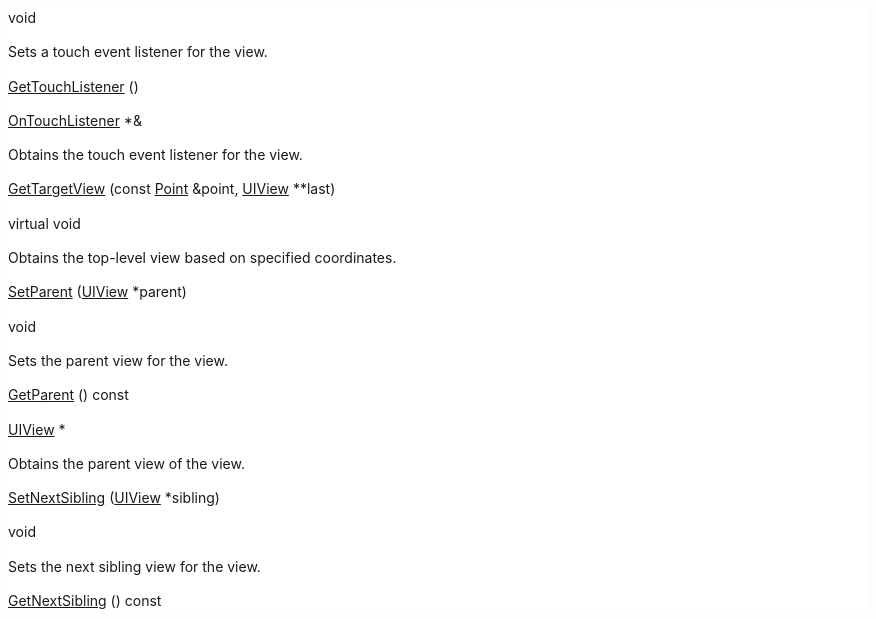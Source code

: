 <td class="cellrowborder" valign="top" width="50%" headers="mcps1.1.3.1.2 "><p id="p172876928093534"><a name="p172876928093534"></a><a name="p172876928093534"></a>void&nbsp;</p>
<p id="p1452181733093534"><a name="p1452181733093534"></a><a name="p1452181733093534"></a>Sets a touch event listener for the view. </p>
</td>
</tr>
<tr id="row52350119093534"><td class="cellrowborder" valign="top" width="50%" headers="mcps1.1.3.1.1 "><p id="p529408758093534"><a name="p529408758093534"></a><a name="p529408758093534"></a><a href="Graphic.md#gae7c65c68653103dae85acdcef78777a6">GetTouchListener</a> ()</p>
</td>
<td class="cellrowborder" valign="top" width="50%" headers="mcps1.1.3.1.2 "><p id="p150100197093534"><a name="p150100197093534"></a><a name="p150100197093534"></a><a href="OHOS-UIView-OnTouchListener.md">OnTouchListener</a> *&amp;&nbsp;</p>
<p id="p1645233000093534"><a name="p1645233000093534"></a><a name="p1645233000093534"></a>Obtains the touch event listener for the view. </p>
</td>
</tr>
<tr id="row37952288093534"><td class="cellrowborder" valign="top" width="50%" headers="mcps1.1.3.1.1 "><p id="p472390611093534"><a name="p472390611093534"></a><a name="p472390611093534"></a><a href="Graphic.md#gaea9f334f2481e1c03a2cd8f3078d7c72">GetTargetView</a> (const <a href="OHOS-Point.md">Point</a> &amp;point, <a href="OHOS-UIView.md">UIView</a> **last)</p>
</td>
<td class="cellrowborder" valign="top" width="50%" headers="mcps1.1.3.1.2 "><p id="p27114537093534"><a name="p27114537093534"></a><a name="p27114537093534"></a>virtual void&nbsp;</p>
<p id="p45604965093534"><a name="p45604965093534"></a><a name="p45604965093534"></a>Obtains the top-level view based on specified coordinates. </p>
</td>
</tr>
<tr id="row1308191596093534"><td class="cellrowborder" valign="top" width="50%" headers="mcps1.1.3.1.1 "><p id="p1103160645093534"><a name="p1103160645093534"></a><a name="p1103160645093534"></a><a href="Graphic.md#gaeea67a3a84b4ffe9bfeda418b82184cc">SetParent</a> (<a href="OHOS-UIView.md">UIView</a> *parent)</p>
</td>
<td class="cellrowborder" valign="top" width="50%" headers="mcps1.1.3.1.2 "><p id="p1542721330093534"><a name="p1542721330093534"></a><a name="p1542721330093534"></a>void&nbsp;</p>
<p id="p598255585093534"><a name="p598255585093534"></a><a name="p598255585093534"></a>Sets the parent view for the view. </p>
</td>
</tr>
<tr id="row1414734065093534"><td class="cellrowborder" valign="top" width="50%" headers="mcps1.1.3.1.1 "><p id="p1501224909093534"><a name="p1501224909093534"></a><a name="p1501224909093534"></a><a href="Graphic.md#ga706530e4a38108615d5e0c918685ec96">GetParent</a> () const</p>
</td>
<td class="cellrowborder" valign="top" width="50%" headers="mcps1.1.3.1.2 "><p id="p56457760093534"><a name="p56457760093534"></a><a name="p56457760093534"></a><a href="OHOS-UIView.md">UIView</a> *&nbsp;</p>
<p id="p1097369742093534"><a name="p1097369742093534"></a><a name="p1097369742093534"></a>Obtains the parent view of the view. </p>
</td>
</tr>
<tr id="row1537159295093534"><td class="cellrowborder" valign="top" width="50%" headers="mcps1.1.3.1.1 "><p id="p347074044093534"><a name="p347074044093534"></a><a name="p347074044093534"></a><a href="Graphic.md#ga02bec5de07d93cabc45affba79eba4ad">SetNextSibling</a> (<a href="OHOS-UIView.md">UIView</a> *sibling)</p>
</td>
<td class="cellrowborder" valign="top" width="50%" headers="mcps1.1.3.1.2 "><p id="p2005624994093534"><a name="p2005624994093534"></a><a name="p2005624994093534"></a>void&nbsp;</p>
<p id="p470353415093534"><a name="p470353415093534"></a><a name="p470353415093534"></a>Sets the next sibling view for the view. </p>
</td>
</tr>
<tr id="row923176158093534"><td class="cellrowborder" valign="top" width="50%" headers="mcps1.1.3.1.1 "><p id="p603413225093534"><a name="p603413225093534"></a><a name="p603413225093534"></a><a href="Graphic.md#gab0030977b30ddc9f2e15dbc2f58937e6">GetNextSibling</a> () const</p>